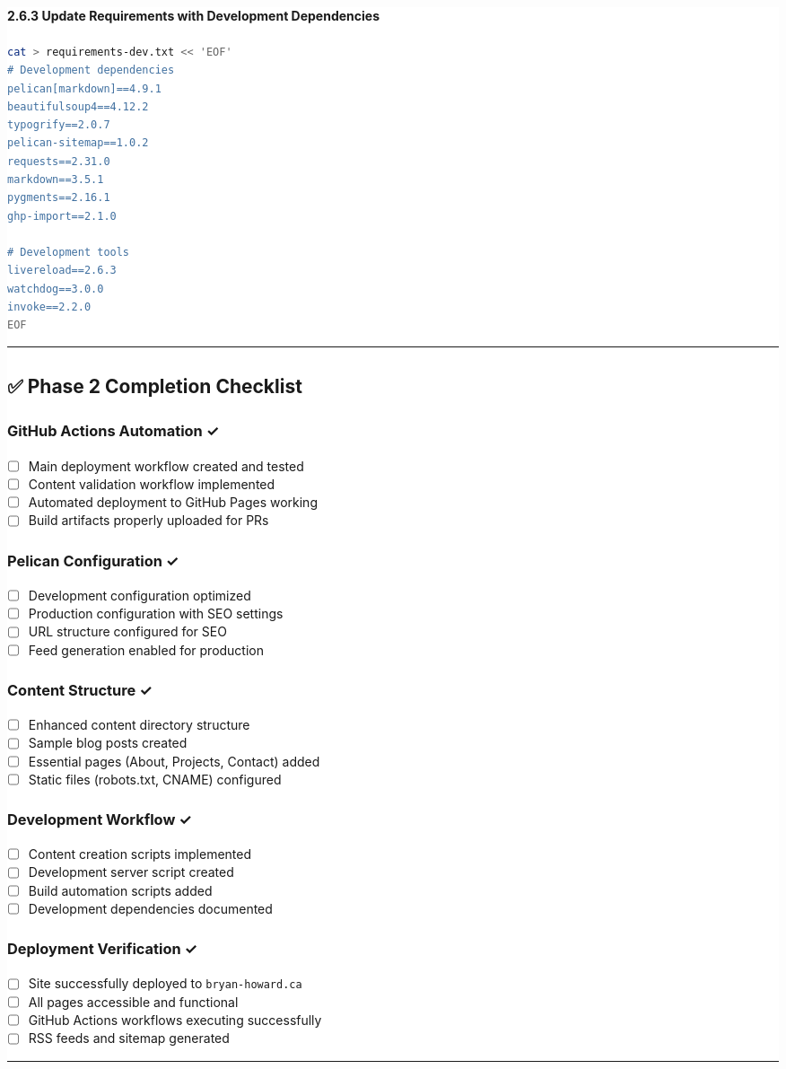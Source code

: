 #### 2.6.3 Update Requirements with Development Dependencies
```bash
cat > requirements-dev.txt << 'EOF'
# Development dependencies
pelican[markdown]==4.9.1
beautifulsoup4==4.12.2
typogrify==2.0.7
pelican-sitemap==1.0.2
requests==2.31.0
markdown==3.5.1
pygments==2.16.1
ghp-import==2.1.0

# Development tools
livereload==2.6.3
watchdog==3.0.0
invoke==2.2.0
EOF
```

---

## ✅ Phase 2 Completion Checklist

### GitHub Actions Automation ✓
- [ ] Main deployment workflow created and tested
- [ ] Content validation workflow implemented
- [ ] Automated deployment to GitHub Pages working
- [ ] Build artifacts properly uploaded for PRs

### Pelican Configuration ✓
- [ ] Development configuration optimized
- [ ] Production configuration with SEO settings
- [ ] URL structure configured for SEO
- [ ] Feed generation enabled for production

### Content Structure ✓
- [ ] Enhanced content directory structure
- [ ] Sample blog posts created
- [ ] Essential pages (About, Projects, Contact) added
- [ ] Static files (robots.txt, CNAME) configured

### Development Workflow ✓
- [ ] Content creation scripts implemented
- [ ] Development server script created
- [ ] Build automation scripts added
- [ ] Development dependencies documented

### Deployment Verification ✓
- [ ] Site successfully deployed to `bryan-howard.ca`
- [ ] All pages accessible and functional
- [ ] GitHub Actions workflows executing successfully
- [ ] RSS feeds and sitemap generated

---
